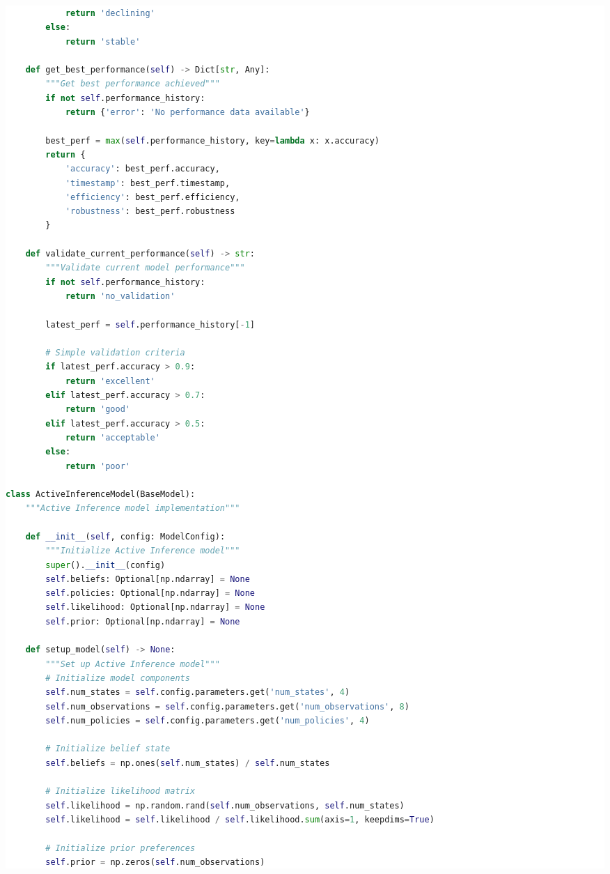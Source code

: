 ```python
            return 'declining'
        else:
            return 'stable'

    def get_best_performance(self) -> Dict[str, Any]:
        """Get best performance achieved"""
        if not self.performance_history:
            return {'error': 'No performance data available'}

        best_perf = max(self.performance_history, key=lambda x: x.accuracy)
        return {
            'accuracy': best_perf.accuracy,
            'timestamp': best_perf.timestamp,
            'efficiency': best_perf.efficiency,
            'robustness': best_perf.robustness
        }

    def validate_current_performance(self) -> str:
        """Validate current model performance"""
        if not self.performance_history:
            return 'no_validation'

        latest_perf = self.performance_history[-1]

        # Simple validation criteria
        if latest_perf.accuracy > 0.9:
            return 'excellent'
        elif latest_perf.accuracy > 0.7:
            return 'good'
        elif latest_perf.accuracy > 0.5:
            return 'acceptable'
        else:
            return 'poor'

class ActiveInferenceModel(BaseModel):
    """Active Inference model implementation"""

    def __init__(self, config: ModelConfig):
        """Initialize Active Inference model"""
        super().__init__(config)
        self.beliefs: Optional[np.ndarray] = None
        self.policies: Optional[np.ndarray] = None
        self.likelihood: Optional[np.ndarray] = None
        self.prior: Optional[np.ndarray] = None

    def setup_model(self) -> None:
        """Set up Active Inference model"""
        # Initialize model components
        self.num_states = self.config.parameters.get('num_states', 4)
        self.num_observations = self.config.parameters.get('num_observations', 8)
        self.num_policies = self.config.parameters.get('num_policies', 4)

        # Initialize belief state
        self.beliefs = np.ones(self.num_states) / self.num_states

        # Initialize likelihood matrix
        self.likelihood = np.random.rand(self.num_observations, self.num_states)
        self.likelihood = self.likelihood / self.likelihood.sum(axis=1, keepdims=True)

        # Initialize prior preferences
        self.prior = np.zeros(self.num_observations)

```